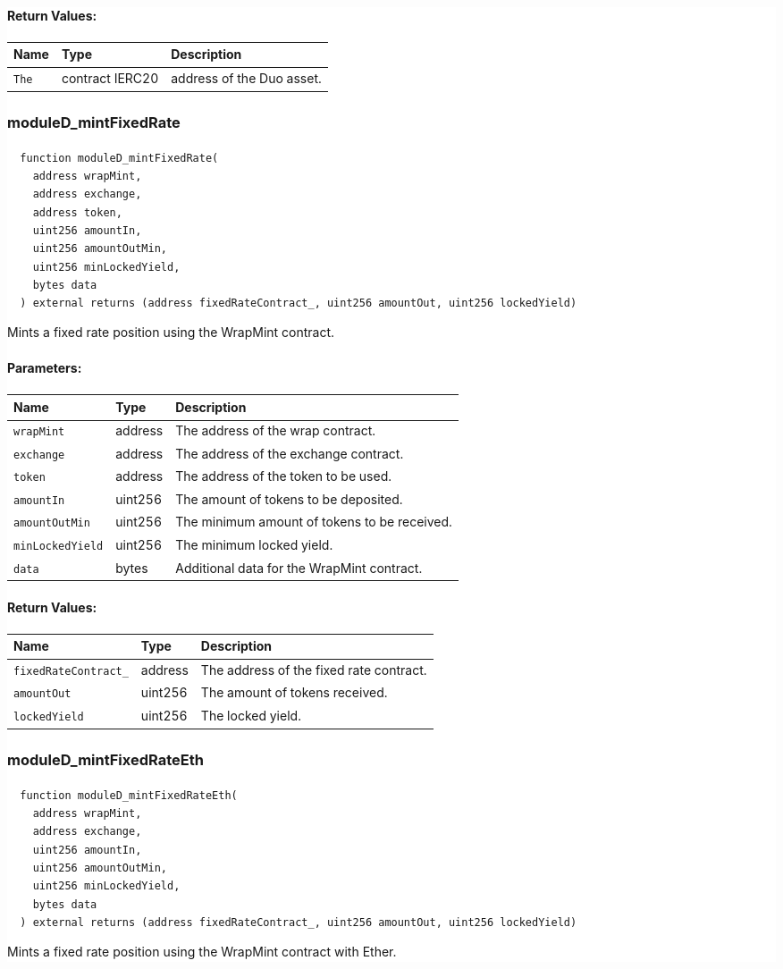 

#### Return Values:
| Name                           | Type          | Description                                                                  |
| :----------------------------- | :------------ | :--------------------------------------------------------------------------- |
| `The` | contract IERC20 | address of the Duo asset. |

### moduleD_mintFixedRate
```solidity
  function moduleD_mintFixedRate(
    address wrapMint,
    address exchange,
    address token,
    uint256 amountIn,
    uint256 amountOutMin,
    uint256 minLockedYield,
    bytes data
  ) external returns (address fixedRateContract_, uint256 amountOut, uint256 lockedYield)
```
Mints a fixed rate position using the WrapMint contract.


#### Parameters:
| Name | Type | Description                                                          |
| :--- | :--- | :------------------------------------------------------------------- |
| `wrapMint` | address | The address of the wrap contract. |
| `exchange` | address | The address of the exchange contract. |
| `token` | address | The address of the token to be used. |
| `amountIn` | uint256 | The amount of tokens to be deposited. |
| `amountOutMin` | uint256 | The minimum amount of tokens to be received. |
| `minLockedYield` | uint256 | The minimum locked yield. |
| `data` | bytes | Additional data for the WrapMint contract. |

#### Return Values:
| Name                           | Type          | Description                                                                  |
| :----------------------------- | :------------ | :--------------------------------------------------------------------------- |
| `fixedRateContract_` | address | The address of the fixed rate contract. |
| `amountOut` | uint256 | The amount of tokens received. |
| `lockedYield` | uint256 | The locked yield. |

### moduleD_mintFixedRateEth
```solidity
  function moduleD_mintFixedRateEth(
    address wrapMint,
    address exchange,
    uint256 amountIn,
    uint256 amountOutMin,
    uint256 minLockedYield,
    bytes data
  ) external returns (address fixedRateContract_, uint256 amountOut, uint256 lockedYield)
```
Mints a fixed rate position using the WrapMint contract with Ether.
